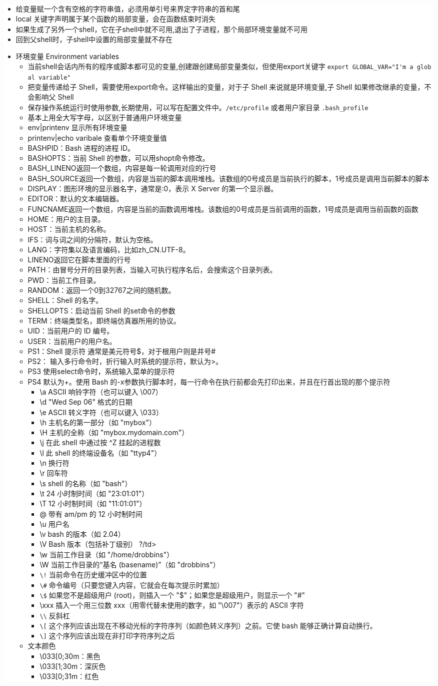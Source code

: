   - 给变量赋一个含有空格的字符串值，必须用单引号来界定字符串的首和尾
  - local 关键字声明属于某个函数的局部变量，会在函数结束时消失
  - 如果生成了另外一个shell，它在子shell中就不可用,退出了子进程，那个局部环境变量就不可用
  - 回到父shell时，子shell中设置的局部变量就不存在
* 环境变量 Environment variables
  - 当前shell会话内所有的程序或脚本都可见的变量,创建跟创建局部变量类似，但使用export关键字 `export GLOBAL_VAR="I'm a global variable"`
  - 把变量传递给子 Shell，需要使用export命令。这样输出的变量，对于子 Shell 来说就是环境变量,子 Shell 如果修改继承的变量，不会影响父 Shell
  - 保存操作系统运行时使用参数,长期使用，可以写在配置文件中。`/etc/profile` 或者用户家目录 `.bash_profile`
  - 基本上用全大写字母，以区别于普通用户环境变量
  - env|printenv 显示所有环境变量
  - printenv|echo varibale 查看单个环境变量值
  - BASHPID：Bash 进程的进程 ID。
  - BASHOPTS：当前 Shell 的参数，可以用shopt命令修改。
  - BASH_LINENO返回一个数组，内容是每一轮调用对应的行号
  - BASH_SOURCE返回一个数组，内容是当前的脚本调用堆栈。该数组的0号成员是当前执行的脚本，1号成员是调用当前脚本的脚本
  - DISPLAY：图形环境的显示器名字，通常是:0，表示 X Server 的第一个显示器。
  - EDITOR：默认的文本编辑器。
  - FUNCNAME返回一个数组，内容是当前的函数调用堆栈。该数组的0号成员是当前调用的函数，1号成员是调用当前函数的函数
  - HOME：用户的主目录。
  - HOST：当前主机的名称。
  - IFS：词与词之间的分隔符，默认为空格。
  - LANG：字符集以及语言编码，比如zh_CN.UTF-8。
  - LINENO返回它在脚本里面的行号
  - PATH：由冒号分开的目录列表，当输入可执行程序名后，会搜索这个目录列表。
  - PWD：当前工作目录。
  - RANDOM：返回一个0到32767之间的随机数。
  - SHELL：Shell 的名字。
  - SHELLOPTS：启动当前 Shell 的set命令的参数
  - TERM：终端类型名，即终端仿真器所用的协议。
  - UID：当前用户的 ID 编号。
  - USER：当前用户的用户名。
  - PS1：Shell 提示符 通常是美元符号$，对于根用户则是井号#
  - PS2： 输入多行命令时，折行输入时系统的提示符，默认为>。
  - PS3 使用select命令时，系统输入菜单的提示符
  - PS4 默认为+。使用 Bash 的-x参数执行脚本时，每一行命令在执行前都会先打印出来，并且在行首出现的那个提示符
    + \a    ASCII 响铃字符（也可以键入 \007）
    + \d    "Wed Sep 06" 格式的日期
    + \e    ASCII 转义字符（也可以键入 \033）
    + \h    主机名的第一部分（如 "mybox"）
    + \H    主机的全称（如 "mybox.mydomain.com"）
    + \j    在此 shell 中通过按 ^Z 挂起的进程数
    + \l    此 shell 的终端设备名（如 "ttyp4"）
    + \n    换行符
    + \r    回车符
    + \s    shell 的名称（如 "bash"）
    + \t    24 小时制时间（如 "23:01:01"）
    + \T    12 小时制时间（如 "11:01:01"）
    + \@    带有 am/pm 的 12 小时制时间
    + \u    用户名
    + \v    bash 的版本（如 2.04）
    + \V    Bash 版本（包括补丁级别） ?/td>
    + \w    当前工作目录（如 "/home/drobbins"）
    + \W    当前工作目录的“基名 (basename)”（如 "drobbins"）
    + `\!`    当前命令在历史缓冲区中的位置
    + `\#`    命令编号（只要您键入内容，它就会在每次提示时累加）
    + `\$`    如果您不是超级用户 (root)，则插入一个 "$"；如果您是超级用户，则显示一个 "#"
    + \xxx    插入一个用三位数 xxx（用零代替未使用的数字，如 "\007"）表示的 ASCII 字符
    + `\\`    反斜杠
    + `\[`    这个序列应该出现在不移动光标的字符序列（如颜色转义序列）之前。它使 bash 能够正确计算自动换行。
    + `\]`    这个序列应该出现在非打印字符序列之后
  - 文本颜色
    + \033[0;30m：黑色
    + \033[1;30m：深灰色
    + \033[0;31m：红色